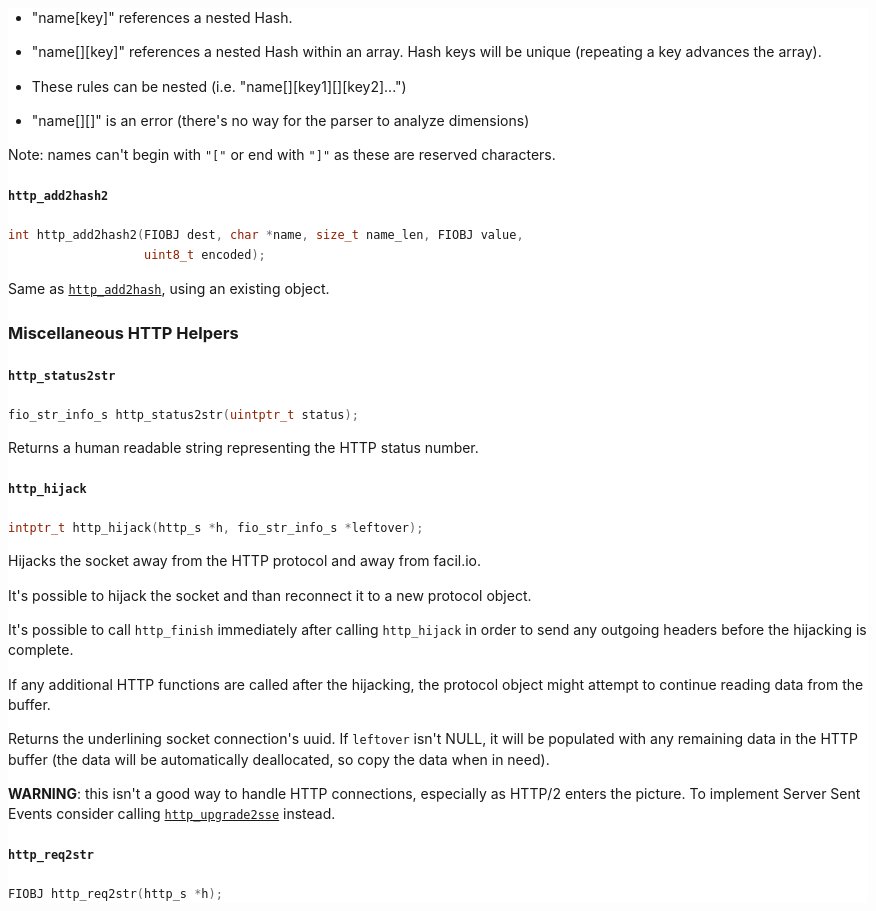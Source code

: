 * "name[key]" references a nested Hash.

* "name[][key]" references a nested Hash within an array. Hash keys will be unique (repeating a key advances the array).

* These rules can be nested (i.e. "name[][key1][][key2]...")

* "name[][]" is an error (there's no way for the parser to analyze dimensions)

Note: names can't begin with `"["` or end with `"]"` as these are reserved characters.
 

#### `http_add2hash2`

```c
int http_add2hash2(FIOBJ dest, char *name, size_t name_len, FIOBJ value,
                   uint8_t encoded);
```

Same as [`http_add2hash`](#http_add2hash), using an existing object.


### Miscellaneous HTTP Helpers

#### `http_status2str`

```c
fio_str_info_s http_status2str(uintptr_t status);
```

Returns a human readable string representing the HTTP status number. 

#### `http_hijack`

```c
intptr_t http_hijack(http_s *h, fio_str_info_s *leftover);
```

Hijacks the socket away from the HTTP protocol and away from facil.io.

It's possible to hijack the socket and than reconnect it to a new protocol object.

It's possible to call `http_finish` immediately after calling `http_hijack` in order to send any outgoing headers before the hijacking is complete.

If any additional HTTP functions are called after the hijacking, the protocol object might attempt to continue reading data from the buffer.

Returns the underlining socket connection's uuid. If `leftover` isn't NULL, it will be populated with any remaining data in the HTTP buffer (the data will be automatically deallocated, so copy the data when in need).

**WARNING**: this isn't a good way to handle HTTP connections, especially as HTTP/2 enters the picture. To implement Server Sent Events consider calling [`http_upgrade2sse`](#http_upgrade2sse) instead.

#### `http_req2str`

```c
FIOBJ http_req2str(http_s *h);
```
